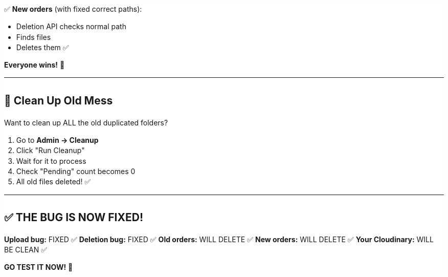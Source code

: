 ✅ **New orders** (with fixed correct paths):
- Deletion API checks normal path
- Finds files
- Deletes them ✅

**Everyone wins!** 🎉

---

## 🧹 Clean Up Old Mess

Want to clean up ALL the old duplicated folders?

1. Go to **Admin → Cleanup**
2. Click "Run Cleanup"
3. Wait for it to process
4. Check "Pending" count becomes 0
5. All old files deleted! ✅

---

## ✅ **THE BUG IS NOW FIXED!**

**Upload bug:** FIXED ✅
**Deletion bug:** FIXED ✅
**Old orders:** WILL DELETE ✅
**New orders:** WILL DELETE ✅
**Your Cloudinary:** WILL BE CLEAN ✅

**GO TEST IT NOW!** 🚀


